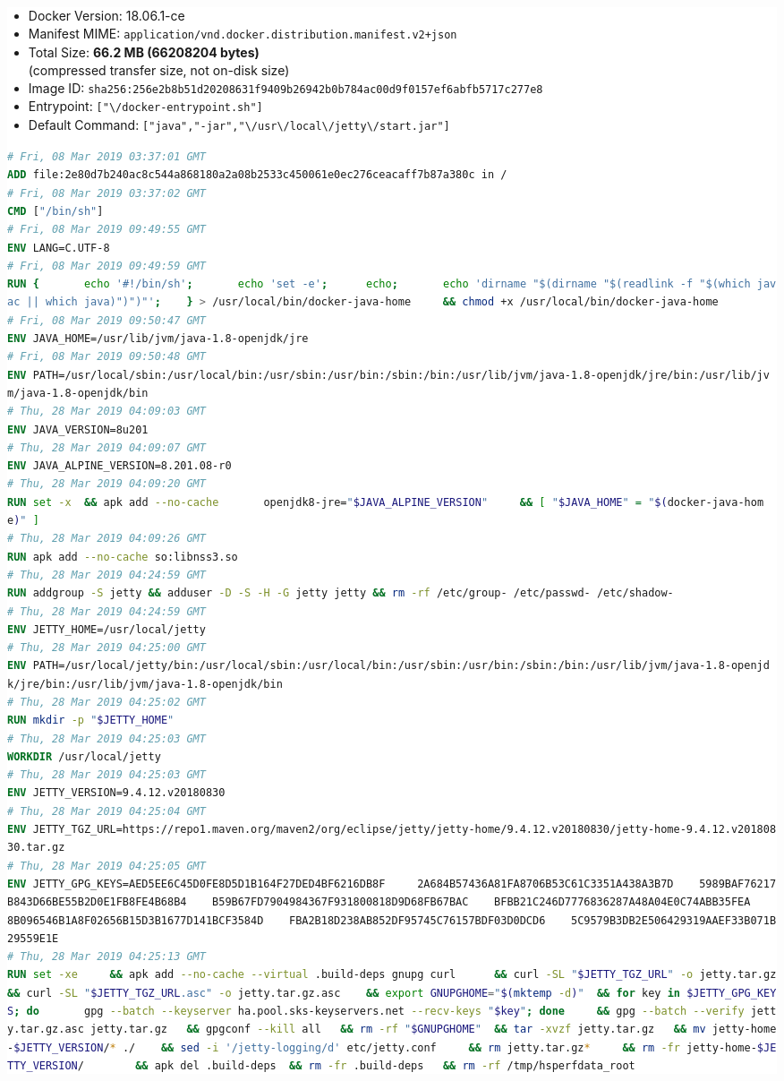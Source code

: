 -	Docker Version: 18.06.1-ce
-	Manifest MIME: `application/vnd.docker.distribution.manifest.v2+json`
-	Total Size: **66.2 MB (66208204 bytes)**  
	(compressed transfer size, not on-disk size)
-	Image ID: `sha256:256e2b8b51d20208631f9409b26942b0b784ac00d9f0157ef6abfb5717c277e8`
-	Entrypoint: `["\/docker-entrypoint.sh"]`
-	Default Command: `["java","-jar","\/usr\/local\/jetty\/start.jar"]`

```dockerfile
# Fri, 08 Mar 2019 03:37:01 GMT
ADD file:2e80d7b240ac8c544a868180a2a08b2533c450061e0ec276ceacaff7b87a380c in / 
# Fri, 08 Mar 2019 03:37:02 GMT
CMD ["/bin/sh"]
# Fri, 08 Mar 2019 09:49:55 GMT
ENV LANG=C.UTF-8
# Fri, 08 Mar 2019 09:49:59 GMT
RUN { 		echo '#!/bin/sh'; 		echo 'set -e'; 		echo; 		echo 'dirname "$(dirname "$(readlink -f "$(which javac || which java)")")"'; 	} > /usr/local/bin/docker-java-home 	&& chmod +x /usr/local/bin/docker-java-home
# Fri, 08 Mar 2019 09:50:47 GMT
ENV JAVA_HOME=/usr/lib/jvm/java-1.8-openjdk/jre
# Fri, 08 Mar 2019 09:50:48 GMT
ENV PATH=/usr/local/sbin:/usr/local/bin:/usr/sbin:/usr/bin:/sbin:/bin:/usr/lib/jvm/java-1.8-openjdk/jre/bin:/usr/lib/jvm/java-1.8-openjdk/bin
# Thu, 28 Mar 2019 04:09:03 GMT
ENV JAVA_VERSION=8u201
# Thu, 28 Mar 2019 04:09:07 GMT
ENV JAVA_ALPINE_VERSION=8.201.08-r0
# Thu, 28 Mar 2019 04:09:20 GMT
RUN set -x 	&& apk add --no-cache 		openjdk8-jre="$JAVA_ALPINE_VERSION" 	&& [ "$JAVA_HOME" = "$(docker-java-home)" ]
# Thu, 28 Mar 2019 04:09:26 GMT
RUN apk add --no-cache so:libnss3.so
# Thu, 28 Mar 2019 04:24:59 GMT
RUN addgroup -S jetty && adduser -D -S -H -G jetty jetty && rm -rf /etc/group- /etc/passwd- /etc/shadow-
# Thu, 28 Mar 2019 04:24:59 GMT
ENV JETTY_HOME=/usr/local/jetty
# Thu, 28 Mar 2019 04:25:00 GMT
ENV PATH=/usr/local/jetty/bin:/usr/local/sbin:/usr/local/bin:/usr/sbin:/usr/bin:/sbin:/bin:/usr/lib/jvm/java-1.8-openjdk/jre/bin:/usr/lib/jvm/java-1.8-openjdk/bin
# Thu, 28 Mar 2019 04:25:02 GMT
RUN mkdir -p "$JETTY_HOME"
# Thu, 28 Mar 2019 04:25:03 GMT
WORKDIR /usr/local/jetty
# Thu, 28 Mar 2019 04:25:03 GMT
ENV JETTY_VERSION=9.4.12.v20180830
# Thu, 28 Mar 2019 04:25:04 GMT
ENV JETTY_TGZ_URL=https://repo1.maven.org/maven2/org/eclipse/jetty/jetty-home/9.4.12.v20180830/jetty-home-9.4.12.v20180830.tar.gz
# Thu, 28 Mar 2019 04:25:05 GMT
ENV JETTY_GPG_KEYS=AED5EE6C45D0FE8D5D1B164F27DED4BF6216DB8F 	2A684B57436A81FA8706B53C61C3351A438A3B7D 	5989BAF76217B843D66BE55B2D0E1FB8FE4B68B4 	B59B67FD7904984367F931800818D9D68FB67BAC 	BFBB21C246D7776836287A48A04E0C74ABB35FEA 	8B096546B1A8F02656B15D3B1677D141BCF3584D 	FBA2B18D238AB852DF95745C76157BDF03D0DCD6 	5C9579B3DB2E506429319AAEF33B071B29559E1E
# Thu, 28 Mar 2019 04:25:13 GMT
RUN set -xe 	&& apk add --no-cache --virtual .build-deps gnupg curl 		&& curl -SL "$JETTY_TGZ_URL" -o jetty.tar.gz 	&& curl -SL "$JETTY_TGZ_URL.asc" -o jetty.tar.gz.asc 	&& export GNUPGHOME="$(mktemp -d)" 	&& for key in $JETTY_GPG_KEYS; do 		gpg --batch --keyserver ha.pool.sks-keyservers.net --recv-keys "$key"; done 	&& gpg --batch --verify jetty.tar.gz.asc jetty.tar.gz 	&& gpgconf --kill all 	&& rm -rf "$GNUPGHOME" 	&& tar -xvzf jetty.tar.gz 	&& mv jetty-home-$JETTY_VERSION/* ./ 	&& sed -i '/jetty-logging/d' etc/jetty.conf 	&& rm jetty.tar.gz* 	&& rm -fr jetty-home-$JETTY_VERSION/ 		&& apk del .build-deps 	&& rm -fr .build-deps 	&& rm -rf /tmp/hsperfdata_root
```